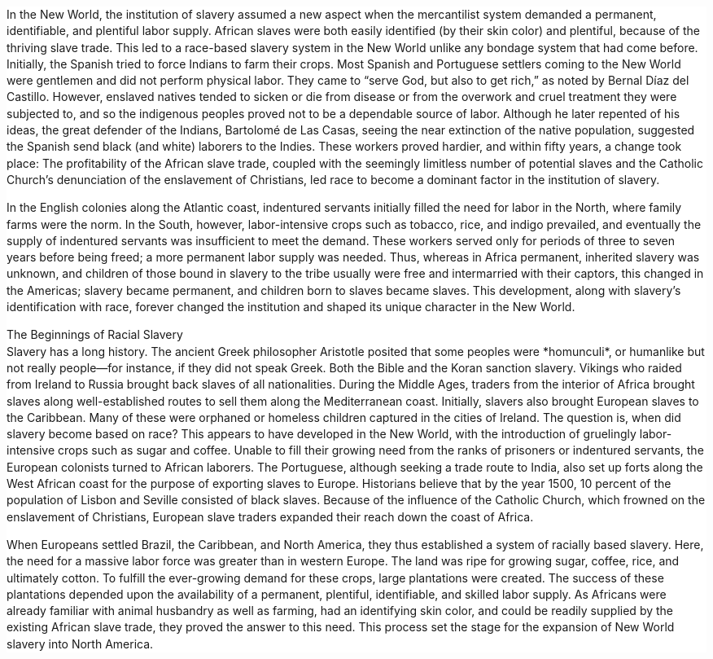 In the New World, the institution of slavery assumed a new aspect when the mercantilist system demanded a permanent, identifiable, and plentiful labor supply. African slaves were both easily identified (by their skin color) and plentiful, because of the thriving slave trade. This led to a race-based slavery system in the New World unlike any bondage system that had come before. Initially, the Spanish tried to force Indians to farm their crops. Most Spanish and Portuguese settlers coming to the New World were gentlemen and did not perform physical labor. They came to “serve God, but also to get rich,” as noted by Bernal Díaz del Castillo. However, enslaved natives tended to sicken or die from disease or from the overwork and cruel treatment they were subjected to, and so the indigenous peoples proved not to be a dependable source of labor. Although he later repented of his ideas, the great defender of the Indians, Bartolomé de Las Casas, seeing the near extinction of the native population, suggested the Spanish send black (and white) laborers to the Indies. These workers proved hardier, and within fifty years, a change took place: The profitability of the African slave trade, coupled with the seemingly limitless number of potential slaves and the Catholic Church’s denunciation of the enslavement of Christians, led race to become a dominant factor in the institution of slavery.

In the English colonies along the Atlantic coast, indentured servants initially filled the need for labor in the North, where family farms were the norm. In the South, however, labor-intensive crops such as tobacco, rice, and indigo prevailed, and eventually the supply of indentured servants was insufficient to meet the demand. These workers served only for periods of three to seven years before being freed; a more permanent labor supply was needed. Thus, whereas in Africa permanent, inherited slavery was unknown, and children of those bound in slavery to the tribe usually were free and intermarried with their captors, this changed in the Americas; slavery became permanent, and children born to slaves became slaves. This development, along with slavery’s identification with race, forever changed the institution and shaped its unique character in the New World.

<div data-type="note" data-has-label="true" class="note history americana" data-label="Americana" markdown="1">
<div data-type="title" class="title">
The Beginnings of Racial Slavery
</div>
Slavery has a long history. The ancient Greek philosopher Aristotle posited that some peoples were *homunculi*, or humanlike but not really people—for instance, if they did not speak Greek. Both the Bible and the Koran sanction slavery. Vikings who raided from Ireland to Russia brought back slaves of all nationalities. During the Middle Ages, traders from the interior of Africa brought slaves along well-established routes to sell them along the Mediterranean coast. Initially, slavers also brought European slaves to the Caribbean. Many of these were orphaned or homeless children captured in the cities of Ireland. The question is, when did slavery become based on race? This appears to have developed in the New World, with the introduction of gruelingly labor-intensive crops such as sugar and coffee. Unable to fill their growing need from the ranks of prisoners or indentured servants, the European colonists turned to African laborers. The Portuguese, although seeking a trade route to India, also set up forts along the West African coast for the purpose of exporting slaves to Europe. Historians believe that by the year 1500, 10 percent of the population of Lisbon and Seville consisted of black slaves. Because of the influence of the Catholic Church, which frowned on the enslavement of Christians, European slave traders expanded their reach down the coast of Africa.

When Europeans settled Brazil, the Caribbean, and North America, they thus established a system of racially based slavery. Here, the need for a massive labor force was greater than in western Europe. The land was ripe for growing sugar, coffee, rice, and ultimately cotton. To fulfill the ever-growing demand for these crops, large plantations were created. The success of these plantations depended upon the availability of a permanent, plentiful, identifiable, and skilled labor supply. As Africans were already familiar with animal husbandry as well as farming, had an identifying skin color, and could be readily supplied by the existing African slave trade, they proved the answer to this need. This process set the stage for the expansion of New World slavery into North America.
